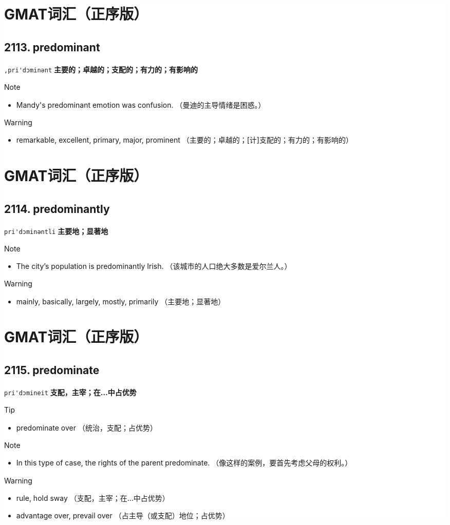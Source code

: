 # GMAT词汇（正序版）

## 2113. predominant

`,pri'dɔminənt`  **主要的；卓越的；支配的；有力的；有影响的**

> [!NOTE]
>
> - Mandy's predominant emotion was confusion. （曼迪的主导情绪是困惑。）
>

> [!WARNING]
>
> - remarkable, excellent, primary, major, prominent （主要的；卓越的；[计]支配的；有力的；有影响的）
>

# GMAT词汇（正序版）

## 2114. predominantly

`pri'dɔminəntli`  **主要地；显著地**

> [!NOTE]
>
> - The city’s population is predominantly Irish. （该城市的人口绝大多数是爱尔兰人。）
>

> [!WARNING]
>
> - mainly, basically, largely, mostly, primarily （主要地；显著地）
>

# GMAT词汇（正序版）

## 2115. predominate

`pri'dɔmineit`  **支配，主宰；在…中占优势**

> [!TIP]
>
> - predominate over （统治，支配；占优势）
>

> [!NOTE]
>
> - In this type of case, the rights of the parent predominate. （像这样的案例，要首先考虑父母的权利。）
>

> [!WARNING]
>
> - rule, hold sway （支配，主宰；在…中占优势）
>
> - advantage over, prevail over （占主导（或支配）地位；占优势）
>
